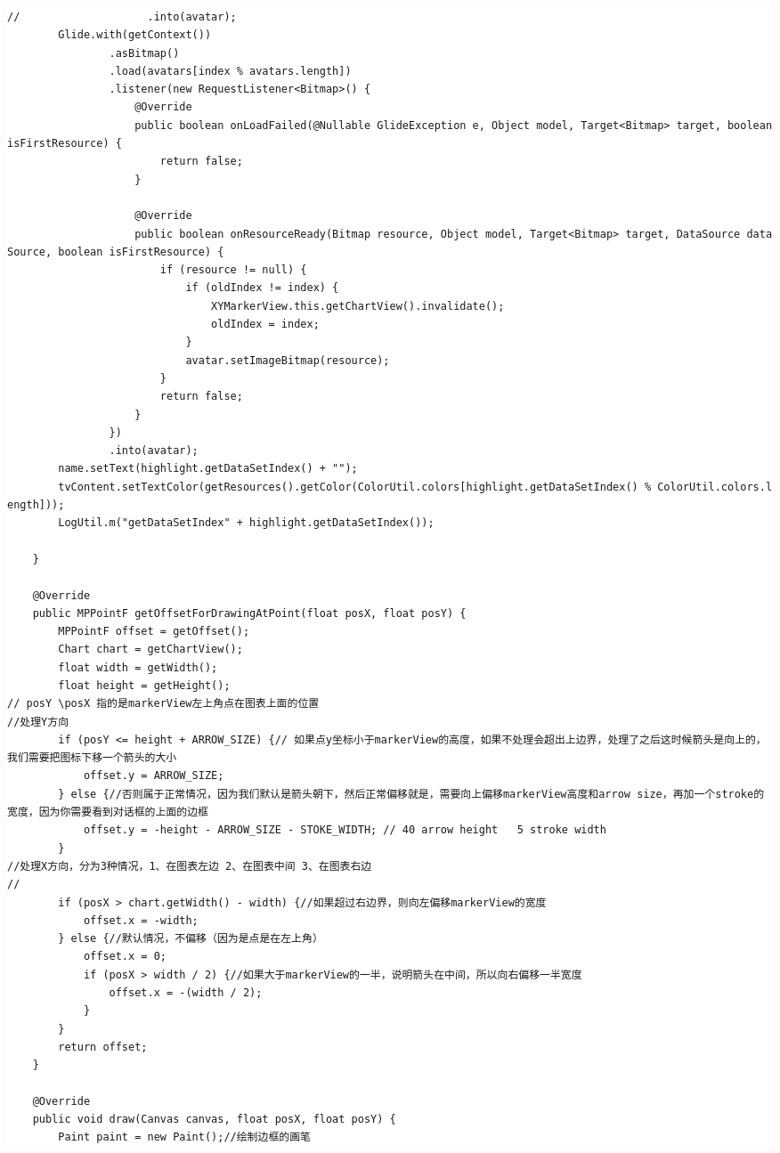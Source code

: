 ```
//                    .into(avatar);
        Glide.with(getContext())
                .asBitmap()
                .load(avatars[index % avatars.length])
                .listener(new RequestListener<Bitmap>() {
                    @Override
                    public boolean onLoadFailed(@Nullable GlideException e, Object model, Target<Bitmap> target, boolean isFirstResource) {
                        return false;
                    }

                    @Override
                    public boolean onResourceReady(Bitmap resource, Object model, Target<Bitmap> target, DataSource dataSource, boolean isFirstResource) {
                        if (resource != null) {
                            if (oldIndex != index) {
                                XYMarkerView.this.getChartView().invalidate();
                                oldIndex = index;
                            }
                            avatar.setImageBitmap(resource);
                        }
                        return false;
                    }
                })
                .into(avatar);
        name.setText(highlight.getDataSetIndex() + "");
        tvContent.setTextColor(getResources().getColor(ColorUtil.colors[highlight.getDataSetIndex() % ColorUtil.colors.length]));
        LogUtil.m("getDataSetIndex" + highlight.getDataSetIndex());

    }

    @Override
    public MPPointF getOffsetForDrawingAtPoint(float posX, float posY) {
        MPPointF offset = getOffset();
        Chart chart = getChartView();
        float width = getWidth();
        float height = getHeight();
// posY \posX 指的是markerView左上角点在图表上面的位置
//处理Y方向
        if (posY <= height + ARROW_SIZE) {// 如果点y坐标小于markerView的高度，如果不处理会超出上边界，处理了之后这时候箭头是向上的，我们需要把图标下移一个箭头的大小
            offset.y = ARROW_SIZE;
        } else {//否则属于正常情况，因为我们默认是箭头朝下，然后正常偏移就是，需要向上偏移markerView高度和arrow size，再加一个stroke的宽度，因为你需要看到对话框的上面的边框
            offset.y = -height - ARROW_SIZE - STOKE_WIDTH; // 40 arrow height   5 stroke width
        }
//处理X方向，分为3种情况，1、在图表左边 2、在图表中间 3、在图表右边
//
        if (posX > chart.getWidth() - width) {//如果超过右边界，则向左偏移markerView的宽度
            offset.x = -width;
        } else {//默认情况，不偏移（因为是点是在左上角）
            offset.x = 0;
            if (posX > width / 2) {//如果大于markerView的一半，说明箭头在中间，所以向右偏移一半宽度
                offset.x = -(width / 2);
            }
        }
        return offset;
    }

    @Override
    public void draw(Canvas canvas, float posX, float posY) {
        Paint paint = new Paint();//绘制边框的画笔
```